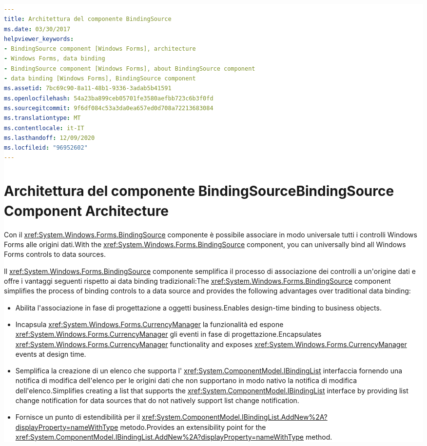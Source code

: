 ```yaml
---
title: Architettura del componente BindingSource
ms.date: 03/30/2017
helpviewer_keywords:
- BindingSource component [Windows Forms], architecture
- Windows Forms, data binding
- BindingSource component [Windows Forms], about BindingSource component
- data binding [Windows Forms], BindingSource component
ms.assetid: 7bc69c90-8a11-48b1-9336-3adab5b41591
ms.openlocfilehash: 54a23ba899ceb05701fe3580aefbb723c6b3f0fd
ms.sourcegitcommit: 9f6df084c53a3da0ea657ed0d708a72213683084
ms.translationtype: MT
ms.contentlocale: it-IT
ms.lasthandoff: 12/09/2020
ms.locfileid: "96952602"
---
```

# <a name="bindingsource-component-architecture"></a><span data-ttu-id="b2dc3-102">Architettura del componente BindingSource</span><span class="sxs-lookup"><span data-stu-id="b2dc3-102">BindingSource Component Architecture</span></span>
<span data-ttu-id="b2dc3-103">Con il <xref:System.Windows.Forms.BindingSource> componente è possibile associare in modo universale tutti i controlli Windows Forms alle origini dati.</span><span class="sxs-lookup"><span data-stu-id="b2dc3-103">With the <xref:System.Windows.Forms.BindingSource> component, you can universally bind  all Windows Forms controls to data sources.</span></span>  
  
 <span data-ttu-id="b2dc3-104">Il <xref:System.Windows.Forms.BindingSource> componente semplifica il processo di associazione dei controlli a un'origine dati e offre i vantaggi seguenti rispetto ai data binding tradizionali:</span><span class="sxs-lookup"><span data-stu-id="b2dc3-104">The <xref:System.Windows.Forms.BindingSource> component simplifies the process of binding controls to a data source and provides the following advantages over traditional data binding:</span></span>  
  
- <span data-ttu-id="b2dc3-105">Abilita l'associazione in fase di progettazione a oggetti business.</span><span class="sxs-lookup"><span data-stu-id="b2dc3-105">Enables design-time binding to business objects.</span></span>  
  
- <span data-ttu-id="b2dc3-106">Incapsula <xref:System.Windows.Forms.CurrencyManager> la funzionalità ed espone <xref:System.Windows.Forms.CurrencyManager> gli eventi in fase di progettazione.</span><span class="sxs-lookup"><span data-stu-id="b2dc3-106">Encapsulates <xref:System.Windows.Forms.CurrencyManager> functionality and exposes <xref:System.Windows.Forms.CurrencyManager> events at design time.</span></span>  
  
- <span data-ttu-id="b2dc3-107">Semplifica la creazione di un elenco che supporta l' <xref:System.ComponentModel.IBindingList> interfaccia fornendo una notifica di modifica dell'elenco per le origini dati che non supportano in modo nativo la notifica di modifica dell'elenco.</span><span class="sxs-lookup"><span data-stu-id="b2dc3-107">Simplifies creating a list that supports the <xref:System.ComponentModel.IBindingList> interface by providing list change notification for data sources that do not natively support list change notification.</span></span>  
  
- <span data-ttu-id="b2dc3-108">Fornisce un punto di estendibilità per il <xref:System.ComponentModel.IBindingList.AddNew%2A?displayProperty=nameWithType> metodo.</span><span class="sxs-lookup"><span data-stu-id="b2dc3-108">Provides an extensibility point for the <xref:System.ComponentModel.IBindingList.AddNew%2A?displayProperty=nameWithType> method.</span></span>  
  